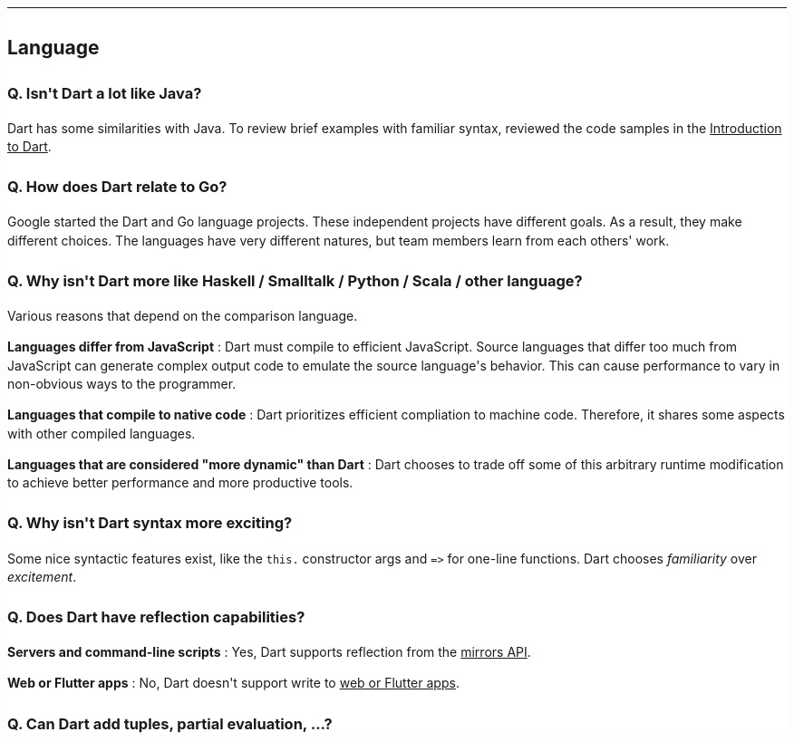 [emca408]: https://ecma-international.org/publications-and-standards/standards/ecma-408/
[1st-ed]: {{ecma-pdf}}/ECMA-408_1st_edition_june_2014.pdf
[2nd-ed]: {{ecma-pdf}}/ECMA-408_2nd_edition_december_2014.pdf
[3rd-ed]: {{ecma-pdf}}/ECMA-408_3rd_edition_june_2015.pdf
[4th-ed]: {{ecma-pdf}}/ECMA-408_4th_edition_december_2015.pdf
[5th-ed]: https://dart.dev/guides/language/specifications/DartLangSpec-v2.10.pdf
[6th-ed]: https://spec.dart.dev/DartLangSpecDraft.pdf

---

## Language

### Q. Isn't Dart a lot like Java?

Dart has some similarities with Java.
To review brief examples with familiar syntax,
reviewed the code samples in the [Introduction to Dart](/language).

### Q. How does Dart relate to Go?

Google started the Dart and Go language projects.
These independent projects have different goals.
As a result, they make different choices.
The languages have very different natures,
but team members learn from each others' work.

### Q. Why isn't Dart more like Haskell / Smalltalk / Python / Scala / other language?

Various reasons that depend on the comparison language.

**Languages differ from JavaScript**
: Dart must compile to efficient JavaScript.
Source languages that differ too much from JavaScript can generate complex
output code to emulate the source language's behavior.
This can cause performance to vary in non-obvious ways to the programmer.

**Languages that compile to native code**
: Dart prioritizes efficient compliation to machine code.
  Therefore, it shares some aspects with other compiled languages.

**Languages that are considered "more dynamic" than Dart**
: Dart chooses to trade off some of this arbitrary runtime modification
  to achieve better performance and more productive tools.

### Q. Why isn't Dart syntax more exciting?

Some nice syntactic features exist, like the `this.` constructor args and `=>`
for one-line functions.
Dart chooses _familiarity_ over _excitement_.

### Q. Does Dart have reflection capabilities?

**Servers and command-line scripts**
: Yes, Dart supports reflection from the [mirrors API][dart-mirror].

**Web or Flutter apps**
: No, Dart doesn't support write to [web or Flutter apps][Flutter no mirrors].

### Q. Can Dart add tuples, partial evaluation, ...?


[dart:convert]: {{site.dart-api}}/stable/dart-convert/dart-convert-library.html
[SDK issues]: {{sdk-repo}}/issues
[lang-issues]: {{lang-repo}}/issues
[lang-funnel]: {{lang-repo}}/projects/1
[lang-process]: {{lang-repo}}/blob/main/doc/life_of_a_language_feature.md
[pub]: {{site.pub}}
[announcement]: https://blog.chromium.org/2013/11/dart-10-stable-sdk-for-structured-web.html
[lang]: /language
[JSON]: {{site.dart-api}}/dart-convert/JsonCodec-class.html
[Dart on the Server]: /server
[Dart tools]: /tools/
[DartPad]: {{site.dartpad}}
[Flutter]: {{site.flutter}}
[Dart's type system]: /language/type-system
[Flutter no mirrors]: {{site.flutter-docs}}/resources/faq#does-flutter-come-with-a-reflection--mirrors-system
[FlutterShowcase]: {{site.flutter}}/showcase
[new-issue]: {{site-repo}}/issues/new/choose
[isolate]: {{site.dart-api}}/stable/dart-isolate/dart-isolate-library.html
[web workers]: https://developer.mozilla.org/docs/Web/API/Web_Workers_API/Using_web_workers
[number-js]: https://developer.mozilla.org/en-US/docs/Web/JavaScript/Data_structures#number_type
[ppwsize]: https://work.j832.com/2012/11/excited-to-see-dart2js-minified-output.html
[package:js]: {{site.pub-pkg}}/js
[dart compile]: /tools/dart-compile
[dart analyze]: /tools/dart-analyze
[webdev]: /tools/webdev
[dart-mirror]: {{site.dart-api}}/{{site.sdkInfo.channel}}/dart-mirrors
[pub-cmd]: https://dart.dev/tools/pub/cmd